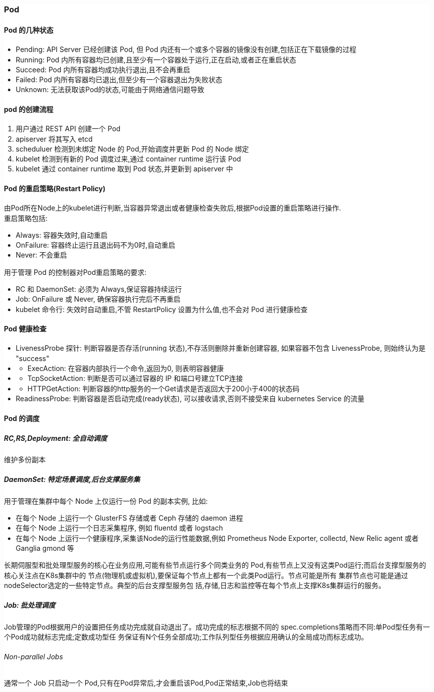 
### Pod
#### Pod 的几种状态
- Pending: API Server 已经创建该 Pod, 但 Pod 内还有一个或多个容器的镜像没有创建,包括正在下载镜像的过程
- Running: Pod 内所有容器均已创建,且至少有一个容器处于运行,正在启动,或者正在重启状态
- Succeed: Pod 内所有容器均成功执行退出,且不会再重启
- Failed: Pod 内所有容器均已退出,但至少有一个容器退出为失败状态
- Unknown: 无法获取该Pod的状态,可能由于网络通信问题导致  

#### pod 的创建流程
1. 用户通过 REST API 创建一个 Pod
2. apiserver 将其写入 etcd
3. scheduluer 检测到未绑定 Node 的 Pod,开始调度并更新 Pod 的 Node 绑定
4. kubelet 检测到有新的 Pod 调度过来,通过 container runtime 运行该 Pod
5. kubelet 通过 container runtime 取到 Pod 状态,并更新到 apiserver 中
#### Pod 的重启策略(Restart Policy)
由Pod所在Node上的kubelet进行判断,当容器异常退出或者健康检查失败后,根据Pod设置的重启策略进行操作.  
重启策略包括:  
- Always: 容器失效时,自动重启
- OnFailure: 容器终止运行且退出码不为0时,自动重启
- Never: 不会重启  

用于管理 Pod 的控制器对Pod重启策略的要求:  
- RC 和 DaemonSet: 必须为 Always,保证容器持续运行
- Job: OnFailure 或 Never, 确保容器执行完后不再重启
- kubelet 命令行: 失效时自动重启,不管 RestartPolicy 设置为什么值,也不会对 Pod 进行健康检查

#### Pod 健康检查
- LivenessProbe 探针: 判断容器是否存活(running 状态),不存活则删除并重新创建容器, 如果容器不包含 LivenessProbe, 则始终认为是 "success"
- - ExecAction: 在容器内部执行一个命令,返回为0, 则表明容器健康
- - TcpSocketAction: 判断是否可以通过容器的 IP 和端口号建立TCP连接
- - HTTPGetAction: 判断容器的http服务的一个Get请求是否返回大于200小于400的状态码
- ReadinessProbe: 判断容器是否启动完成(ready状态), 可以接收请求,否则不接受来自 kubernetes Service 的流量

#### Pod 的调度
##### RC,RS,Deployment: 全自动调度
维护多份副本
##### DaemonSet: 特定场景调度,后台支撑服务集
用于管理在集群中每个 Node 上仅运行一份 Pod 的副本实例, 比如:  
- 在每个 Node 上运行一个 GlusterFS 存储或者 Ceph 存储的 daemon 进程
- 在每个 Node 上运行一个日志采集程序, 例如 fluentd 或者 logstach
- 在每个 Node 上运行一个健康程序,采集该Node的运行性能数据,例如 Prometheus Node Exporter, collectd, New Relic agent 或者 Ganglia gmond 等  

长期伺服型和批处理型服务的核心在业务应用,可能有些节点运行多个同类业务的
Pod,有些节点上又没有这类Pod运行;而后台支撑型服务的核心关注点在K8s集群中的
节点(物理机或虚拟机),要保证每个节点上都有一个此类Pod运行。节点可能是所有
集群节点也可能是通过nodeSelector选定的一些特定节点。典型的后台支撑型服务包
括,存储,日志和监控等在每个节点上支撑K8s集群运行的服务。

##### Job: 批处理调度
Job管理的Pod根据用户的设置把任务成功完成就自动退出了。成功完成的标志根据不同的
spec.completions策略而不同:单Pod型任务有一个Pod成功就标志完成;定数成功型任
务保证有N个任务全部成功;工作队列型任务根据应用确认的全局成功而标志成功。
###### Non-parallel Jobs
通常一个 Job 只启动一个 Pod,只有在Pod异常后,才会重启该Pod,Pod正常结束,Job也将结束
